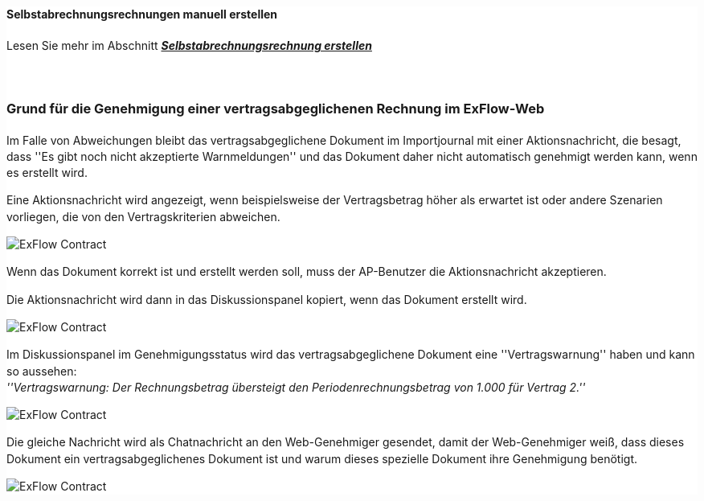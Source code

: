 #### Selbstabrechnungsrechnungen manuell erstellen
Lesen Sie mehr im Abschnitt [***Selbstabrechnungsrechnung erstellen***](https://docs.exflow.cloud/business-central/docs/user-manual/business-functionality/contract#function---actions--create-self-billing-invoice)

<br/>

### Grund für die Genehmigung einer vertragsabgeglichenen Rechnung im ExFlow-Web

Im Falle von Abweichungen bleibt das vertragsabgeglichene Dokument im Importjournal mit einer Aktionsnachricht, die besagt, dass ''Es gibt noch nicht akzeptierte Warnmeldungen'' und das Dokument daher nicht automatisch genehmigt werden kann, wenn es erstellt wird.

Eine Aktionsnachricht wird angezeigt, wenn beispielsweise der Vertragsbetrag höher als erwartet ist oder andere Szenarien vorliegen, die von den Vertragskriterien abweichen.

![ExFlow Contract](@site/static/img/media/contracts-web-001.png)

Wenn das Dokument korrekt ist und erstellt werden soll, muss der AP-Benutzer die Aktionsnachricht akzeptieren.

Die Aktionsnachricht wird dann in das Diskussionspanel kopiert, wenn das Dokument erstellt wird.

![ExFlow Contract](@site/static/img/media/contracts-web-002.png)

Im Diskussionspanel im Genehmigungsstatus wird das vertragsabgeglichene Dokument eine ''Vertragswarnung'' haben und kann so aussehen:<br/> *''Vertragswarnung: Der Rechnungsbetrag übersteigt den Periodenrechnungsbetrag von 1.000 für Vertrag 2.''*

![ExFlow Contract](@site/static/img/media/contracts-web-003.png)

Die gleiche Nachricht wird als Chatnachricht an den Web-Genehmiger gesendet, damit der Web-Genehmiger weiß, dass dieses Dokument ein vertragsabgeglichenes Dokument ist und warum dieses spezielle Dokument ihre Genehmigung benötigt.

![ExFlow Contract](@site/static/img/media/contracts-web-004.png)
